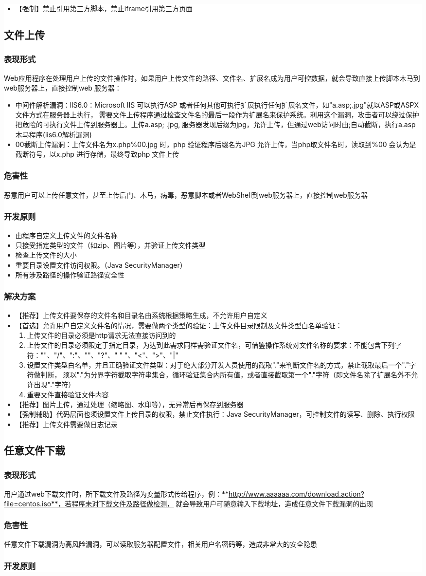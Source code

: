 - 【强制】禁止引用第三方脚本，禁止iframe引用第三方页面

## 文件上传

### 表现形式

Web应用程序在处理用户上传的文件操作时，如果用户上传文件的路径、文件名、扩展名成为用户可控数据，就会导致直接上传脚本木马到web服务器上，直接控制web 服务器：

- 中间件解析漏洞：llS6.0：Microsoft IIS 可以执行ASP 或者任何其他可执行扩展执行任何扩展名文件，如"a.asp;.jpg"就以ASP或ASPX 文件方式在服务器上执行，
需要文件上传程序通过检查文件名的最后一段作为扩展名来保护系统。利用这个漏洞，攻击者可以绕过保护把危险的可执行文件上传到服务器上。上传a.asp; .jpg,
服务器发现后缀为jpg，允许上传，但通过web访问时由;自动截断，执行a.asp木马程序(iis6.0解析漏洞)
- 00截断上传漏洞：上传文件名为x.php%00.jpg 时，php 验证程序后缀名为JPG 允许上传，当php取文件名时，读取到%00 会认为是截断符号，以x.php 进行存储，最终导致php 文件上传

### 危害性

恶意用户可以上传任意文件，甚至上传后门、木马，病毒，恶意脚本或者WebShell到web服务器上，直接控制web服务器

### 开发原则

- 由程序自定义上传文件的文件名称
- 只接受指定类型的文件（如zip、图片等），并验证上传文件类型
- 检查上传文件的大小
- 重要目录设置文件访问权限。（Java SecurityManager）
- 所有涉及路径的操作验证路径安全性

### 解决方案

- 【推荐】上传文件要保存的文件名和目录名由系统根据策略生成，不允许用户自定义
- 【首选】允许用户自定义文件名的情况，需要做两个类型的验证：上传文件目录限制及文件类型白名单验证：
  1. 上传文件的目录必须是http请求无法直接访问到的
  2. 上传文件的目录必须限定于指定目录，为达到此需求同样需验证文件名，可借鉴操作系统对文件名称的要求：不能包含下列字符：""、"/"、":"、""、"?"、" " "、"<"、">"、"|"
  3. 设置文件类型白名单，并且正确验证文件类型：对于绝大部分开发人员使用的截取"."来判断文件名的方式，禁止截取最后一个"."字符做判断，
  须以"."为分界字符截取字符串集合，循环验证集合内所有值，或者直接截取第一个"."字符（即文件名除了扩展名外不允许出现"."字符）
  4. 重要文件直接验证文件内容
- 【推荐】图片上传，通过处理（缩略图、水印等），无异常后再保存到服务器
- 【强制辅助】代码层面也须设置文件上传目录的权限，禁止文件执行：Java SecurityManager，可控制文件的读写、删除、执行权限
- 【推荐】上传文件需要做日志记录

## 任意文件下载

### 表现形式

用户通过web下载文件时，所下载文件及路径为变量形式传给程序，例：**http://www.aaaaaa.com/download.action?file=centos.iso**，若程序未对下载文件及路径做检测，
就会导致用户可随意输入下载地址，造成任意文件下载漏洞的出现

### 危害性

任意文件下载漏洞为高风险漏洞，可以读取服务器配置文件，相关用户名密码等，造成非常大的安全隐患

### 开发原则
